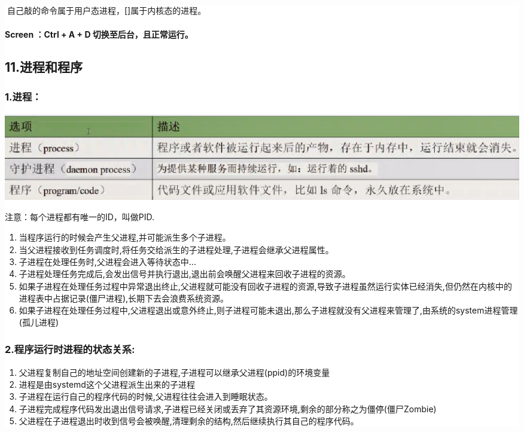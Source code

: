 ​	自己敲的命令属于用户态进程，[]属于内核态的进程。



#### Screen ：Ctrl + A + D 切换至后台，且正常运行。 

## 11.进程和程序

### 1.进程：

![image-20230629113249741](../main/Doc_images/image-20230629113249741.png)

注意：每个进程都有唯一的ID，叫做PID.

1. 当程序运行的时候会产生父进程,并可能派生多个子进程。
2. 当父进程接收到任务调度时,将任务交给派生的子进程处理,子进程会继承父进程属性。
3. 子进程在处理任务时,父进程会进入等待状态中...
4. 子进程处理任务完成后,会发出信号并执行退出,退出前会唤醒父进程来回收子进程的资源。
5. 如果子进程在处理任务过程中异常退出终止,父进程就可能没有回收子进程的资源,导致子进程虽然运行实体已经消失,但仍然在内核中的进程表中占据记录(僵尸进程),长期下去会浪费系统资源。
6. 如果子进程在处理任务过程中,父进程退出或意外终止,则子进程可能未退出,那么子进程就没有父进程来管理了,由系统的system进程管理(孤儿进程)



### 2.程序运行时进程的状态关系:

1. 父进程复制自己的地址空间创建新的子进程,子进程可以继承父进程(ppid)的环境变量
2. 进程是由systemd这个父进程派生出来的子进程
3. 子进程在运行自己的程序代码的时候,父进程往往会进入到睡眠状态。
4. 子进程完成程序代码发出退出信号请求,子进程已经关闭或丢弃了其资源环境,剩余的部分称之为僵停(僵尸Zombie)
5. 父进程在子进程退出时收到信号会被唤醒,清理剩余的结构,然后继续执行其自己的程序代码。 
